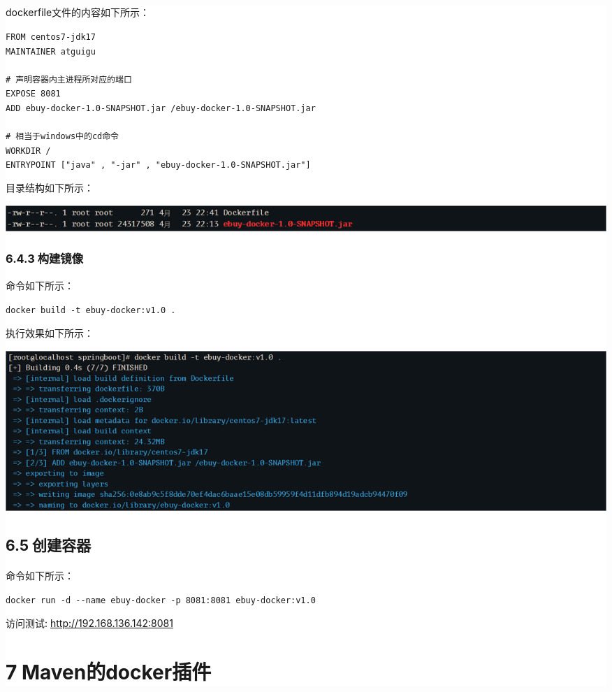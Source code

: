 dockerfile文件的内容如下所示：

```shell
FROM centos7-jdk17
MAINTAINER atguigu

# 声明容器内主进程所对应的端口
EXPOSE 8081
ADD ebuy-docker-1.0-SNAPSHOT.jar /ebuy-docker-1.0-SNAPSHOT.jar

# 相当于windows中的cd命令
WORKDIR /      
ENTRYPOINT ["java" , "-jar" , "ebuy-docker-1.0-SNAPSHOT.jar"]
```

目录结构如下所示：

![image-20230424104219638](images/image-20230424104219638.png) 

### 6.4.3 构建镜像

命令如下所示：

```shell
docker build -t ebuy-docker:v1.0 .
```

执行效果如下所示：

![image-20230424104409971](images/image-20230424104409971.png) 

## 6.5 创建容器

命令如下所示：

```shell
docker run -d --name ebuy-docker -p 8081:8081 ebuy-docker:v1.0
```

访问测试: http://192.168.136.142:8081

# 7 Maven的docker插件
